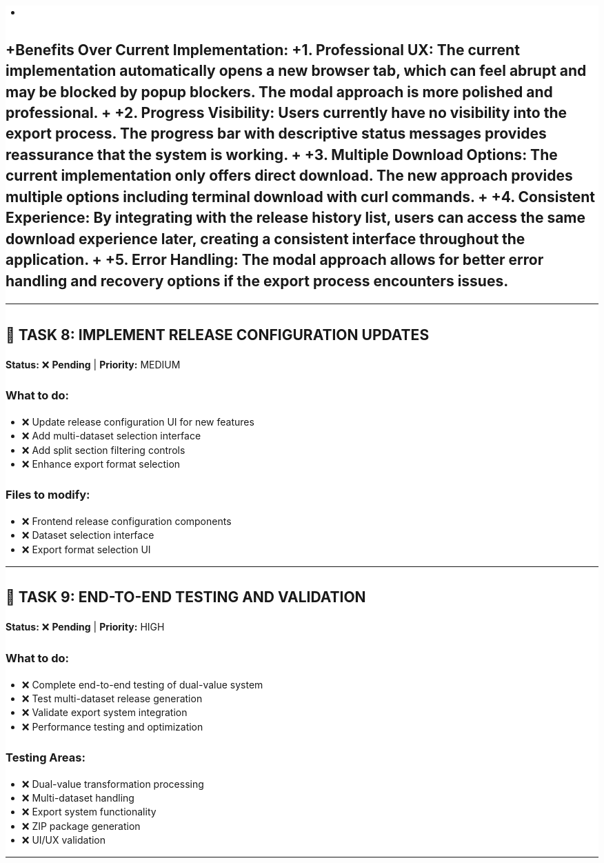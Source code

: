 +
+**Benefits Over Current Implementation:**
+1. **Professional UX**: The current implementation automatically opens a new browser tab, which can feel abrupt and may be blocked by popup blockers. The modal approach is more polished and professional.
+
+2. **Progress Visibility**: Users currently have no visibility into the export process. The progress bar with descriptive status messages provides reassurance that the system is working.
+
+3. **Multiple Download Options**: The current implementation only offers direct download. The new approach provides multiple options including terminal download with curl commands.
+
+4. **Consistent Experience**: By integrating with the release history list, users can access the same download experience later, creating a consistent interface throughout the application.
+
+5. **Error Handling**: The modal approach allows for better error handling and recovery options if the export process encounters issues.
---
---

## 🚀 TASK 8: IMPLEMENT RELEASE CONFIGURATION UPDATES
**Status:** ❌ **Pending** | **Priority:** MEDIUM

### **What to do:**
- ❌ Update release configuration UI for new features
- ❌ Add multi-dataset selection interface
- ❌ Add split section filtering controls
- ❌ Enhance export format selection

### **Files to modify:**
- ❌ Frontend release configuration components
- ❌ Dataset selection interface
- ❌ Export format selection UI

---

## 🚀 TASK 9: END-TO-END TESTING AND VALIDATION
**Status:** ❌ **Pending** | **Priority:** HIGH

### **What to do:**
- ❌ Complete end-to-end testing of dual-value system
- ❌ Test multi-dataset release generation
- ❌ Validate export system integration
- ❌ Performance testing and optimization

### **Testing Areas:**
- ❌ Dual-value transformation processing
- ❌ Multi-dataset handling
- ❌ Export system functionality
- ❌ ZIP package generation
- ❌ UI/UX validation

---